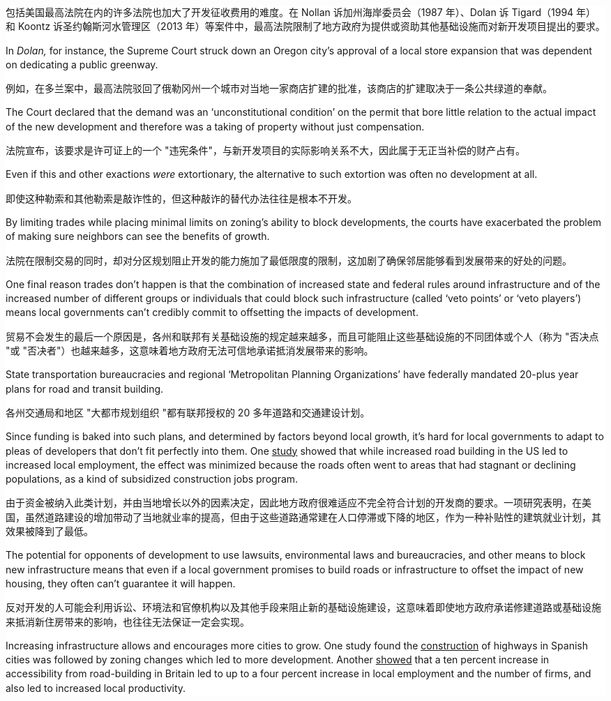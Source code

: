包括美国最高法院在内的许多法院也加大了开发征收费用的难度。在 Nollan 诉加州海岸委员会（1987 年）、Dolan 诉 Tigard（1994 年）和 Koontz 诉圣约翰斯河水管理区（2013 年）等案件中，最高法院限制了地方政府为提供或资助其他基础设施而对新开发项目提出的要求。

In _Dolan,_ for instance, the Supreme Court struck down an Oregon city’s approval of a local store expansion that was dependent on dedicating a public greenway.  

例如，在多兰案中，最高法院驳回了俄勒冈州一个城市对当地一家商店扩建的批准，该商店的扩建取决于一条公共绿道的奉献。  

The Court declared that the demand was an ‘unconstitutional condition’ on the permit that bore little relation to the actual impact of the new development and therefore was a taking of property without just compensation.  

法院宣布，该要求是许可证上的一个 "违宪条件"，与新开发项目的实际影响关系不大，因此属于无正当补偿的财产占有。  

Even if this and other exactions _were_ extortionary, the alternative to such extortion was often no development at all.  

即使这种勒索和其他勒索是敲诈性的，但这种敲诈的替代办法往往是根本不开发。  

By limiting trades while placing minimal limits on zoning’s ability to block developments, the courts have exacerbated the problem of making sure neighbors can see the benefits of growth.   

法院在限制交易的同时，却对分区规划阻止开发的能力施加了最低限度的限制，这加剧了确保邻居能够看到发展带来的好处的问题。

One final reason trades don’t happen is that the combination of increased state and federal rules around infrastructure and of the increased number of different groups or individuals that could block such infrastructure (called ‘veto points’ or ‘veto players’) means local governments can’t credibly commit to offsetting the impacts of development.   

贸易不会发生的最后一个原因是，各州和联邦有关基础设施的规定越来越多，而且可能阻止这些基础设施的不同团体或个人（称为 "否决点 "或 "否决者"）也越来越多，这意味着地方政府无法可信地承诺抵消发展带来的影响。

State transportation bureaucracies and regional ‘Metropolitan Planning Organizations’ have federally mandated 20-plus year plans for road and transit building.  

各州交通局和地区 "大都市规划组织 "都有联邦授权的 20 多年道路和交通建设计划。  

Since funding is baked into such plans, and determined by factors beyond local growth, it’s hard for local governments to adapt to pleas of developers that don’t fit perfectly into them. One [study](https://matthewturner.org/papers/published/Duranton_Turner_RES_2012.pdf) showed that while increased road building in the US led to increased local employment, the effect was minimized because the roads often went to areas that had stagnant or declining populations, as a kind of subsidized construction jobs program.  

由于资金被纳入此类计划，并由当地增长以外的因素决定，因此地方政府很难适应不完全符合计划的开发商的要求。一项研究表明，在美国，虽然道路建设的增加带动了当地就业率的提高，但由于这些道路通常建在人口停滞或下降的地区，作为一种补贴性的建筑就业计划，其效果被降到了最低。  

The potential for opponents of development to use lawsuits, environmental laws and bureaucracies, and other means to block new infrastructure means that even if a local government promises to build roads or infrastructure to offset the impact of new housing, they often can’t guarantee it will happen.  

反对开发的人可能会利用诉讼、环境法和官僚机构以及其他手段来阻止新的基础设施建设，这意味着即使地方政府承诺修建道路或基础设施来抵消新住房带来的影响，也往往无法保证一定会实现。

Increasing infrastructure allows and encourages more cities to grow. One study found the [construction](https://www.sciencedirect.com/science/article/abs/pii/S0166046215000496) of highways in Spanish cities was followed by zoning changes which led to more development. Another [showed](https://cepr.org/voxeu/columns/new-road-infrastructure-effects-firms) that a ten percent increase in accessibility from road-building in Britain led to up to a four percent increase in local employment and the number of firms, and also led to increased local productivity.  
